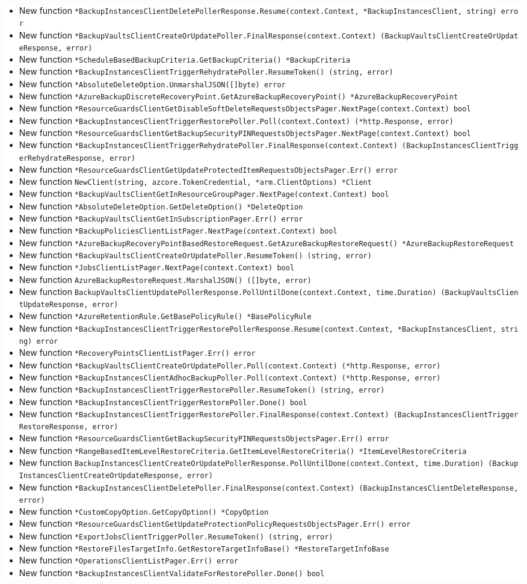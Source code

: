 - New function `*BackupInstancesClientDeletePollerResponse.Resume(context.Context, *BackupInstancesClient, string) error`
- New function `*BackupVaultsClientCreateOrUpdatePoller.FinalResponse(context.Context) (BackupVaultsClientCreateOrUpdateResponse, error)`
- New function `*ScheduleBasedBackupCriteria.GetBackupCriteria() *BackupCriteria`
- New function `*BackupInstancesClientTriggerRehydratePoller.ResumeToken() (string, error)`
- New function `*AbsoluteDeleteOption.UnmarshalJSON([]byte) error`
- New function `*AzureBackupDiscreteRecoveryPoint.GetAzureBackupRecoveryPoint() *AzureBackupRecoveryPoint`
- New function `*ResourceGuardsClientGetDisableSoftDeleteRequestsObjectsPager.NextPage(context.Context) bool`
- New function `*BackupInstancesClientTriggerRestorePoller.Poll(context.Context) (*http.Response, error)`
- New function `*ResourceGuardsClientGetBackupSecurityPINRequestsObjectsPager.NextPage(context.Context) bool`
- New function `*BackupInstancesClientTriggerRehydratePoller.FinalResponse(context.Context) (BackupInstancesClientTriggerRehydrateResponse, error)`
- New function `*ResourceGuardsClientGetUpdateProtectedItemRequestsObjectsPager.Err() error`
- New function `NewClient(string, azcore.TokenCredential, *arm.ClientOptions) *Client`
- New function `*BackupVaultsClientGetInResourceGroupPager.NextPage(context.Context) bool`
- New function `*AbsoluteDeleteOption.GetDeleteOption() *DeleteOption`
- New function `*BackupVaultsClientGetInSubscriptionPager.Err() error`
- New function `*BackupPoliciesClientListPager.NextPage(context.Context) bool`
- New function `*AzureBackupRecoveryPointBasedRestoreRequest.GetAzureBackupRestoreRequest() *AzureBackupRestoreRequest`
- New function `*BackupVaultsClientCreateOrUpdatePoller.ResumeToken() (string, error)`
- New function `*JobsClientListPager.NextPage(context.Context) bool`
- New function `AzureBackupRestoreRequest.MarshalJSON() ([]byte, error)`
- New function `BackupVaultsClientUpdatePollerResponse.PollUntilDone(context.Context, time.Duration) (BackupVaultsClientUpdateResponse, error)`
- New function `*AzureRetentionRule.GetBasePolicyRule() *BasePolicyRule`
- New function `*BackupInstancesClientTriggerRestorePollerResponse.Resume(context.Context, *BackupInstancesClient, string) error`
- New function `*RecoveryPointsClientListPager.Err() error`
- New function `*BackupVaultsClientCreateOrUpdatePoller.Poll(context.Context) (*http.Response, error)`
- New function `*BackupInstancesClientAdhocBackupPoller.Poll(context.Context) (*http.Response, error)`
- New function `*BackupInstancesClientTriggerRestorePoller.ResumeToken() (string, error)`
- New function `*BackupInstancesClientTriggerRestorePoller.Done() bool`
- New function `*BackupInstancesClientTriggerRestorePoller.FinalResponse(context.Context) (BackupInstancesClientTriggerRestoreResponse, error)`
- New function `*ResourceGuardsClientGetBackupSecurityPINRequestsObjectsPager.Err() error`
- New function `*RangeBasedItemLevelRestoreCriteria.GetItemLevelRestoreCriteria() *ItemLevelRestoreCriteria`
- New function `BackupInstancesClientCreateOrUpdatePollerResponse.PollUntilDone(context.Context, time.Duration) (BackupInstancesClientCreateOrUpdateResponse, error)`
- New function `*BackupInstancesClientDeletePoller.FinalResponse(context.Context) (BackupInstancesClientDeleteResponse, error)`
- New function `*CustomCopyOption.GetCopyOption() *CopyOption`
- New function `*ResourceGuardsClientGetUpdateProtectionPolicyRequestsObjectsPager.Err() error`
- New function `*ExportJobsClientTriggerPoller.ResumeToken() (string, error)`
- New function `*RestoreFilesTargetInfo.GetRestoreTargetInfoBase() *RestoreTargetInfoBase`
- New function `*OperationsClientListPager.Err() error`
- New function `*BackupInstancesClientValidateForRestorePoller.Done() bool`
